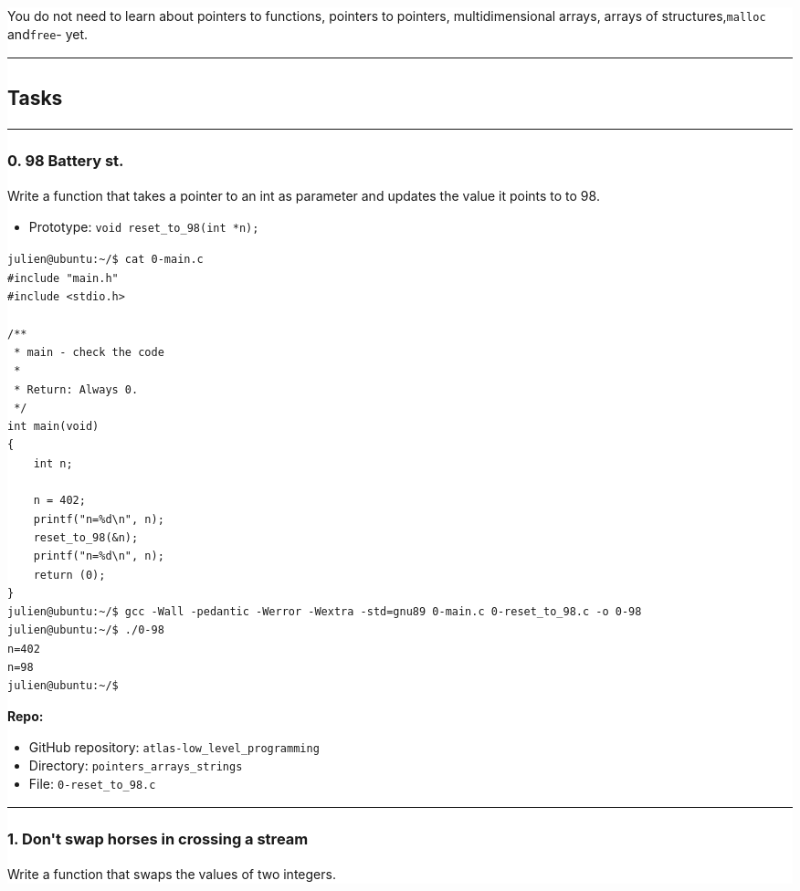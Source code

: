 You do not need to learn about pointers to functions, pointers to pointers, multidimensional arrays, arrays of structures,`malloc`and`free`- yet.

----
## Tasks
---
### 0. 98 Battery st.

Write a function that takes a pointer to an int as parameter and updates the value it points to to 98.

- Prototype: `void reset_to_98(int *n);`

```
julien@ubuntu:~/$ cat 0-main.c
#include "main.h"
#include <stdio.h>

/**
 * main - check the code
 *
 * Return: Always 0.
 */
int main(void)
{
    int n;

    n = 402;
    printf("n=%d\n", n);
    reset_to_98(&n);
    printf("n=%d\n", n);
    return (0);
}
julien@ubuntu:~/$ gcc -Wall -pedantic -Werror -Wextra -std=gnu89 0-main.c 0-reset_to_98.c -o 0-98
julien@ubuntu:~/$ ./0-98
n=402
n=98
julien@ubuntu:~/$

```

**Repo:**

- GitHub repository: `atlas-low_level_programming`
- Directory: `pointers_arrays_strings`
- File: `0-reset_to_98.c`


---
### 1. Don't swap horses in crossing a stream

Write a function that swaps the values of two integers.
